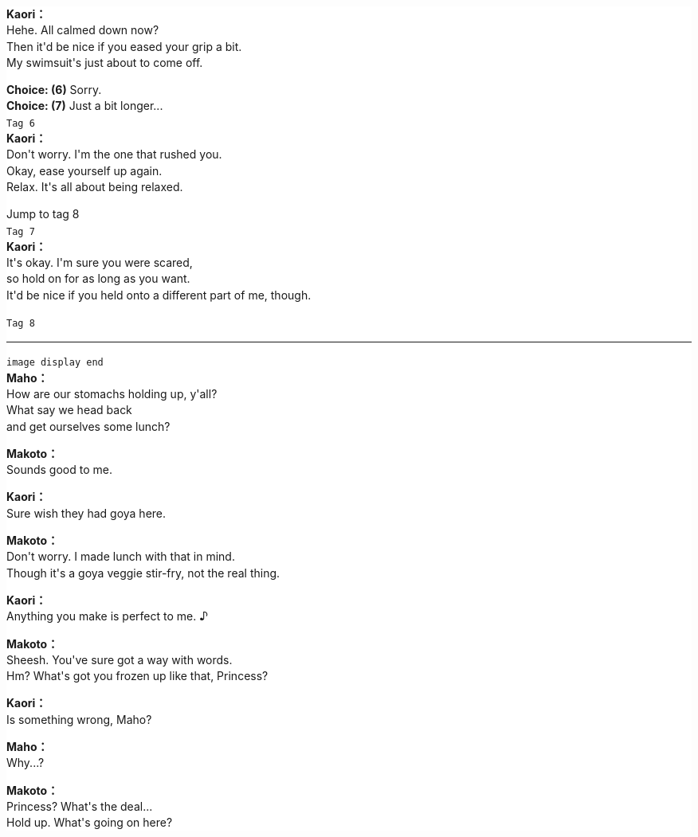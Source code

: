 **Kaori：**  
Hehe. All calmed down now?  
Then it'd be nice if you eased your grip a bit.  
My swimsuit's just about to come off.  
  
**Choice: (6)**  Sorry.  
**Choice: (7)**  Just a bit longer...  
`Tag 6`  
**Kaori：**  
Don't worry. I'm the one that rushed you.  
Okay, ease yourself up again.  
Relax. It's all about being relaxed.  
  
Jump to tag 8  
`Tag 7`  
**Kaori：**  
It's okay. I'm sure you were scared,  
so hold on for as long as you want.  
It'd be nice if you held onto a different part of me, though.  
  
`Tag 8`  

---  
  
`image display end`  
**Maho：**  
How are our stomachs holding up, y'all?  
What say we head back  
and get ourselves some lunch?  
  
**Makoto：**  
Sounds good to me.  
  
**Kaori：**  
Sure wish they had goya here.  
  
**Makoto：**  
Don't worry. I made lunch with that in mind.  
Though it's a goya veggie stir-fry, not the real thing.  
  
**Kaori：**  
Anything you make is perfect to me. ♪  
  
**Makoto：**  
Sheesh. You've sure got a way with words.  
Hm? What's got you frozen up like that, Princess?  
  
**Kaori：**  
Is something wrong, Maho?  
  
**Maho：**  
Why...?  
  
**Makoto：**  
Princess? What's the deal...  
Hold up. What's going on here?  
  